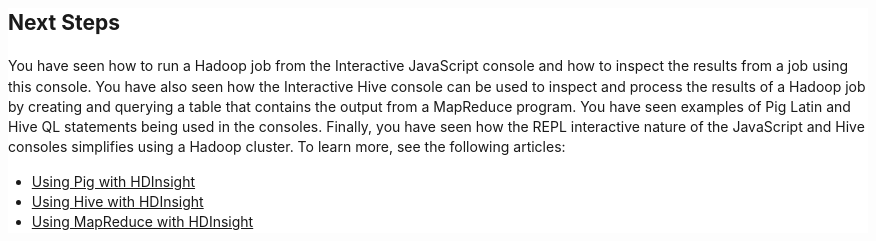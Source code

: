 ## Next Steps

You have seen how to run a Hadoop job from the Interactive JavaScript console and how to inspect the results from a job using this console. You have also seen how the Interactive Hive console can be used to inspect and process the results of a Hadoop job by creating and querying a table that contains the output from a MapReduce program. You have seen examples of Pig Latin and Hive QL statements being used in the consoles. Finally, you have seen how the REPL interactive nature of the JavaScript and Hive consoles simplifies using a Hadoop cluster. To learn more, see the following articles:

* [Using Pig with HDInsight][hdinsight-pig] 
* [Using Hive with HDInsight][hdinsight-hive]
* [Using MapReduce with HDInsight][hdinsight-mapreduce]

[hdinsight-pig]: /en-us/manage/services/hdinsight/using-pig-with-hdinsight/
[hdinsight-hive]: /en-us/manage/services/hdinsight/using-hive-with-hdinsight/
[hdinsight-mapreduce]: /en-us/manage/services/hdinsight/using-mapreduce-with-hdinsight/